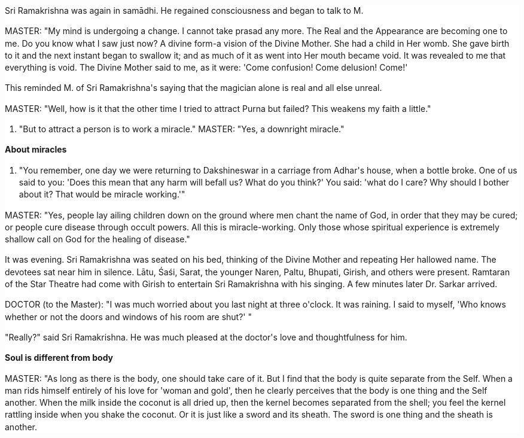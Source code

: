 Sri Ramakrishna was again in samādhi. He regained consciousness and
began to talk to M.

MASTER: \"My mind is undergoing a change. I cannot take prasad any more.
The Real and the Appearance are becoming one to me. Do you know what I
saw just now? A divine form-a vision of the Divine Mother. She had a
child in Her womb. She gave birth to it and the next instant began to
swallow it; and as much of it as went into Her mouth became void. It was
revealed to me that everything is void. The Divine Mother said to me, as
it were: \'Come confusion! Come delusion! Come!\'

This reminded M. of Sri Ramakrishna\'s saying that the magician alone is
real and all else unreal.

MASTER: \"Well, how is it that the other time I tried to attract Purna
but failed? This weakens my faith a little.\"

1.  \"But to attract a person is to work a miracle.\" MASTER: \"Yes, a
    downright miracle.\"

**About miracles**

1.  \"You remember, one day we were returning to Dakshineswar in a
    carriage from Adhar\'s house, when a bottle broke. One of us said to
    you: \'Does this mean that any harm will befall us? What do you
    think?\' You said: \'what do I care? Why should I bother about it?
    That would be miracle working.\'\"

MASTER: \"Yes, people lay ailing children down on the ground where men
chant the name of God, in order that they may be cured; or people cure
disease through occult powers. All this is miracle-working. Only those
whose spiritual experience is extremely shallow call on God for the
healing of disease.\"

It was evening. Sri Ramakrishna was seated on his bed, thinking of the
Divine Mother and repeating Her hallowed name. The devotees sat near him
in silence. Lātu, Śaśi, Sarat, the younger Naren, Paltu, Bhupati,
Girish, and others were present. Ramtaran of the Star Theatre had come
with Girish to entertain Sri Ramakrishna with his singing. A few minutes
later Dr. Sarkar arrived.

DOCTOR (to the Master): \"I was much worried about you last night at
three o\'clock. It was raining. I said to myself, \'Who knows whether or
not the doors and windows of his room are shut?\' \"

\"Really?\" said Sri Ramakrishna. He was much pleased at the doctor\'s
love and thoughtfulness for him.

**Soul is different from body**

MASTER: \"As long as there is the body, one should take care of it. But
I find that the body is quite separate from the Self. When a man rids
himself entirely of his love for \'woman and gold\', then he clearly
perceives that the body is one thing and the Self another. When the milk
inside the coconut is all dried up, then the kernel becomes separated
from the shell; you feel the kernel rattling inside when you shake the
coconut. Or it is just like a sword and its sheath. The sword is one
thing and the sheath is another.
